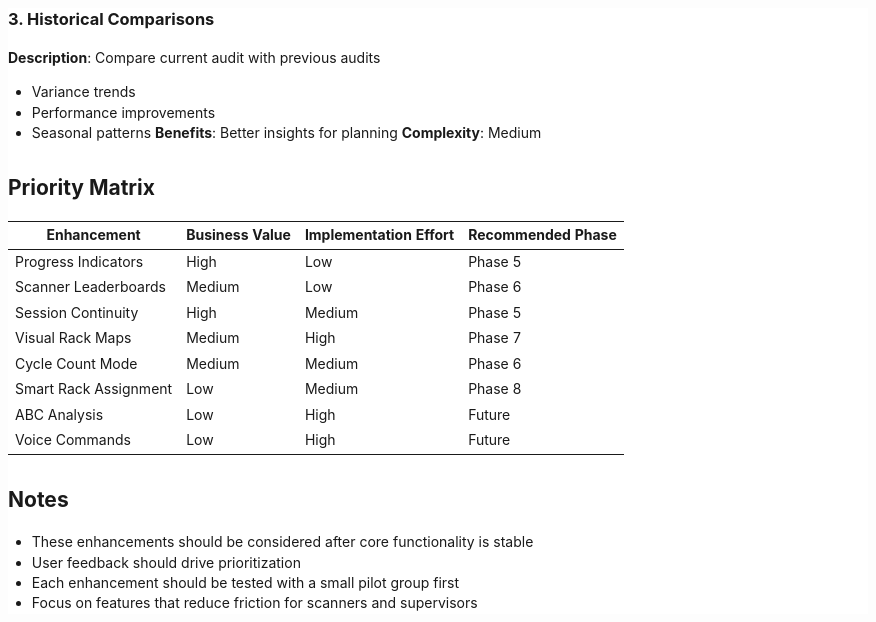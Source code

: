 ### 3. Historical Comparisons
**Description**: Compare current audit with previous audits
- Variance trends
- Performance improvements
- Seasonal patterns
**Benefits**: Better insights for planning
**Complexity**: Medium

## Priority Matrix

| Enhancement | Business Value | Implementation Effort | Recommended Phase |
|------------|---------------|---------------------|------------------|
| Progress Indicators | High | Low | Phase 5 |
| Scanner Leaderboards | Medium | Low | Phase 6 |
| Session Continuity | High | Medium | Phase 5 |
| Visual Rack Maps | Medium | High | Phase 7 |
| Cycle Count Mode | Medium | Medium | Phase 6 |
| Smart Rack Assignment | Low | Medium | Phase 8 |
| ABC Analysis | Low | High | Future |
| Voice Commands | Low | High | Future |

## Notes

- These enhancements should be considered after core functionality is stable
- User feedback should drive prioritization
- Each enhancement should be tested with a small pilot group first
- Focus on features that reduce friction for scanners and supervisors